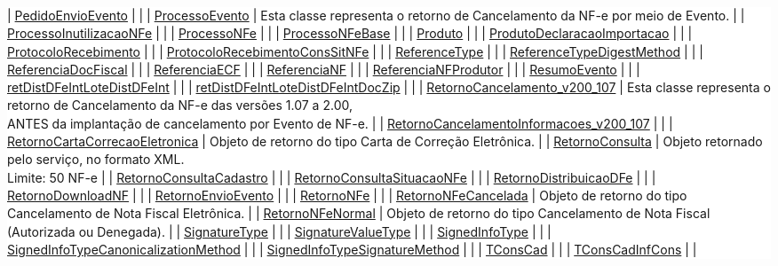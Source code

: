 | [PedidoEnvioEvento](EficazFramework.SPED.Schemas.NFe/PedidoEnvioEvento.md 'EficazFramework.SPED.Schemas.NFe.PedidoEnvioEvento') | |
| [ProcessoEvento](EficazFramework.SPED.Schemas.NFe/ProcessoEvento.md 'EficazFramework.SPED.Schemas.NFe.ProcessoEvento') | Esta classe representa o retorno de Cancelamento da NF-e por meio de Evento. |
| [ProcessoInutilizacaoNFe](EficazFramework.SPED.Schemas.NFe/ProcessoInutilizacaoNFe.md 'EficazFramework.SPED.Schemas.NFe.ProcessoInutilizacaoNFe') | |
| [ProcessoNFe](EficazFramework.SPED.Schemas.NFe/ProcessoNFe.md 'EficazFramework.SPED.Schemas.NFe.ProcessoNFe') | |
| [ProcessoNFeBase](EficazFramework.SPED.Schemas.NFe/ProcessoNFeBase.md 'EficazFramework.SPED.Schemas.NFe.ProcessoNFeBase') | |
| [Produto](EficazFramework.SPED.Schemas.NFe/Produto.md 'EficazFramework.SPED.Schemas.NFe.Produto') | |
| [ProdutoDeclaracaoImportacao](EficazFramework.SPED.Schemas.NFe/ProdutoDeclaracaoImportacao.md 'EficazFramework.SPED.Schemas.NFe.ProdutoDeclaracaoImportacao') | |
| [ProtocoloRecebimento](EficazFramework.SPED.Schemas.NFe/ProtocoloRecebimento.md 'EficazFramework.SPED.Schemas.NFe.ProtocoloRecebimento') | |
| [ProtocoloRecebimentoConsSitNFe](EficazFramework.SPED.Schemas.NFe/ProtocoloRecebimentoConsSitNFe.md 'EficazFramework.SPED.Schemas.NFe.ProtocoloRecebimentoConsSitNFe') | |
| [ReferenceType](EficazFramework.SPED.Schemas.NFe/ReferenceType.md 'EficazFramework.SPED.Schemas.NFe.ReferenceType') | |
| [ReferenceTypeDigestMethod](EficazFramework.SPED.Schemas.NFe/ReferenceTypeDigestMethod.md 'EficazFramework.SPED.Schemas.NFe.ReferenceTypeDigestMethod') | |
| [ReferenciaDocFiscal](EficazFramework.SPED.Schemas.NFe/ReferenciaDocFiscal.md 'EficazFramework.SPED.Schemas.NFe.ReferenciaDocFiscal') | |
| [ReferenciaECF](EficazFramework.SPED.Schemas.NFe/ReferenciaECF.md 'EficazFramework.SPED.Schemas.NFe.ReferenciaECF') | |
| [ReferenciaNF](EficazFramework.SPED.Schemas.NFe/ReferenciaNF.md 'EficazFramework.SPED.Schemas.NFe.ReferenciaNF') | |
| [ReferenciaNFProdutor](EficazFramework.SPED.Schemas.NFe/ReferenciaNFProdutor.md 'EficazFramework.SPED.Schemas.NFe.ReferenciaNFProdutor') | |
| [ResumoEvento](EficazFramework.SPED.Schemas.NFe/ResumoEvento.md 'EficazFramework.SPED.Schemas.NFe.ResumoEvento') | |
| [retDistDFeIntLoteDistDFeInt](EficazFramework.SPED.Schemas.NFe/retDistDFeIntLoteDistDFeInt.md 'EficazFramework.SPED.Schemas.NFe.retDistDFeIntLoteDistDFeInt') | |
| [retDistDFeIntLoteDistDFeIntDocZip](EficazFramework.SPED.Schemas.NFe/retDistDFeIntLoteDistDFeIntDocZip.md 'EficazFramework.SPED.Schemas.NFe.retDistDFeIntLoteDistDFeIntDocZip') | |
| [RetornoCancelamento_v200_107](EficazFramework.SPED.Schemas.NFe/RetornoCancelamento_v200_107.md 'EficazFramework.SPED.Schemas.NFe.RetornoCancelamento_v200_107') | Esta classe representa o retorno de Cancelamento da NF-e das versões 1.07 a 2.00,<br/>ANTES da implantação de cancelamento por Evento de NF-e. |
| [RetornoCancelamentoInformacoes_v200_107](EficazFramework.SPED.Schemas.NFe/RetornoCancelamentoInformacoes_v200_107.md 'EficazFramework.SPED.Schemas.NFe.RetornoCancelamentoInformacoes_v200_107') | |
| [RetornoCartaCorrecaoEletronica](EficazFramework.SPED.Schemas.NFe/RetornoCartaCorrecaoEletronica.md 'EficazFramework.SPED.Schemas.NFe.RetornoCartaCorrecaoEletronica') | Objeto de retorno do tipo Carta de Correção Eletrônica. |
| [RetornoConsulta](EficazFramework.SPED.Schemas.NFe/RetornoConsulta.md 'EficazFramework.SPED.Schemas.NFe.RetornoConsulta') | Objeto retornado pelo serviço, no formato XML.<br/>Limite: 50 NF-e |
| [RetornoConsultaCadastro](EficazFramework.SPED.Schemas.NFe/RetornoConsultaCadastro.md 'EficazFramework.SPED.Schemas.NFe.RetornoConsultaCadastro') | |
| [RetornoConsultaSituacaoNFe](EficazFramework.SPED.Schemas.NFe/RetornoConsultaSituacaoNFe.md 'EficazFramework.SPED.Schemas.NFe.RetornoConsultaSituacaoNFe') | |
| [RetornoDistribuicaoDFe](EficazFramework.SPED.Schemas.NFe/RetornoDistribuicaoDFe.md 'EficazFramework.SPED.Schemas.NFe.RetornoDistribuicaoDFe') | |
| [RetornoDownloadNF](EficazFramework.SPED.Schemas.NFe/RetornoDownloadNF.md 'EficazFramework.SPED.Schemas.NFe.RetornoDownloadNF') | |
| [RetornoEnvioEvento](EficazFramework.SPED.Schemas.NFe/RetornoEnvioEvento.md 'EficazFramework.SPED.Schemas.NFe.RetornoEnvioEvento') | |
| [RetornoNFe](EficazFramework.SPED.Schemas.NFe/RetornoNFe.md 'EficazFramework.SPED.Schemas.NFe.RetornoNFe') | |
| [RetornoNFeCancelada](EficazFramework.SPED.Schemas.NFe/RetornoNFeCancelada.md 'EficazFramework.SPED.Schemas.NFe.RetornoNFeCancelada') | Objeto de retorno do tipo Cancelamento de Nota Fiscal Eletrônica. |
| [RetornoNFeNormal](EficazFramework.SPED.Schemas.NFe/RetornoNFeNormal.md 'EficazFramework.SPED.Schemas.NFe.RetornoNFeNormal') | Objeto de retorno do tipo Cancelamento de Nota Fiscal (Autorizada ou Denegada). |
| [SignatureType](EficazFramework.SPED.Schemas.NFe/SignatureType.md 'EficazFramework.SPED.Schemas.NFe.SignatureType') | |
| [SignatureValueType](EficazFramework.SPED.Schemas.NFe/SignatureValueType.md 'EficazFramework.SPED.Schemas.NFe.SignatureValueType') | |
| [SignedInfoType](EficazFramework.SPED.Schemas.NFe/SignedInfoType.md 'EficazFramework.SPED.Schemas.NFe.SignedInfoType') | |
| [SignedInfoTypeCanonicalizationMethod](EficazFramework.SPED.Schemas.NFe/SignedInfoTypeCanonicalizationMethod.md 'EficazFramework.SPED.Schemas.NFe.SignedInfoTypeCanonicalizationMethod') | |
| [SignedInfoTypeSignatureMethod](EficazFramework.SPED.Schemas.NFe/SignedInfoTypeSignatureMethod.md 'EficazFramework.SPED.Schemas.NFe.SignedInfoTypeSignatureMethod') | |
| [TConsCad](EficazFramework.SPED.Schemas.NFe/TConsCad.md 'EficazFramework.SPED.Schemas.NFe.TConsCad') | |
| [TConsCadInfCons](EficazFramework.SPED.Schemas.NFe/TConsCadInfCons.md 'EficazFramework.SPED.Schemas.NFe.TConsCadInfCons') | |